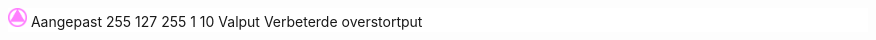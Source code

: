<td><img src="media/image48.svg"
style="width:0.19792in;height:0.19792in" /></td>
<td>Aangepast</td>
<td>255 127 255</td>
<td>1</td>
<td></td>
<td>10</td>
</tr>
<tr class="even">
<td>Valput</td>
<td></td>
<td></td>
<td></td>
<td></td>
<td></td>
<td></td>
<td></td>
<td></td>
<td></td>
</tr>
<tr class="odd">
<td>Verbeterde overstortput</td>
<td></td>
<td></td>
<td></td>